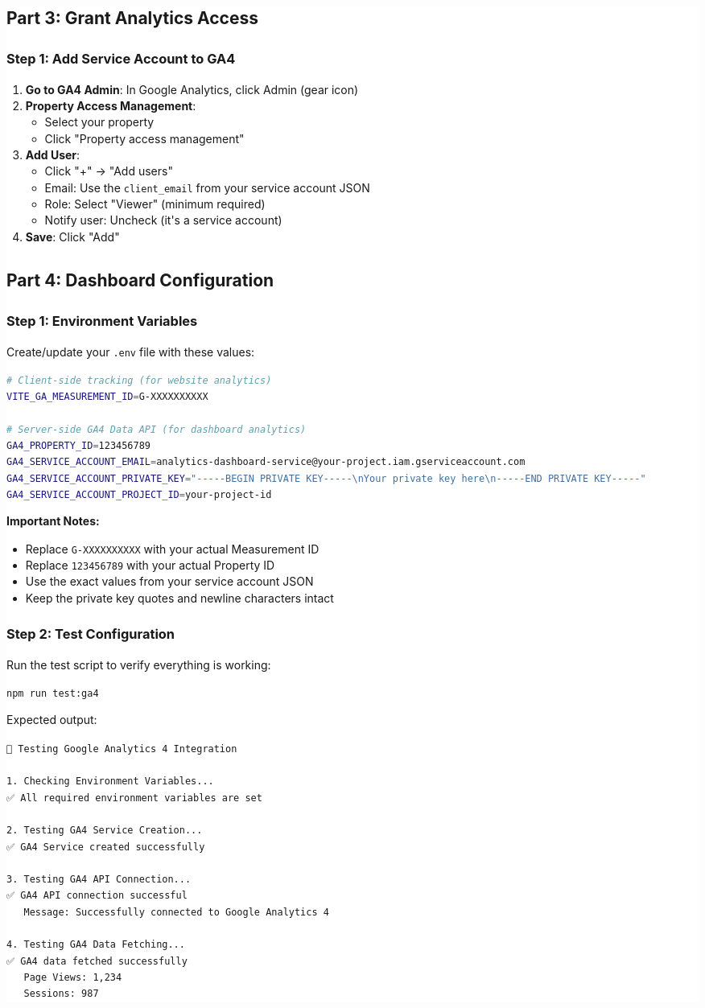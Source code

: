 ## Part 3: Grant Analytics Access

### Step 1: Add Service Account to GA4

1. **Go to GA4 Admin**: In Google Analytics, click Admin (gear icon)
2. **Property Access Management**: 
   - Select your property
   - Click "Property access management"
3. **Add User**:
   - Click "+" → "Add users"
   - Email: Use the `client_email` from your service account JSON
   - Role: Select "Viewer" (minimum required)
   - Notify user: Uncheck (it's a service account)
4. **Save**: Click "Add"

## Part 4: Dashboard Configuration

### Step 1: Environment Variables

Create/update your `.env` file with these values:

```bash
# Client-side tracking (for website analytics)
VITE_GA_MEASUREMENT_ID=G-XXXXXXXXXX

# Server-side GA4 Data API (for dashboard analytics)
GA4_PROPERTY_ID=123456789
GA4_SERVICE_ACCOUNT_EMAIL=analytics-dashboard-service@your-project.iam.gserviceaccount.com
GA4_SERVICE_ACCOUNT_PRIVATE_KEY="-----BEGIN PRIVATE KEY-----\nYour private key here\n-----END PRIVATE KEY-----"
GA4_SERVICE_ACCOUNT_PROJECT_ID=your-project-id
```

**Important Notes:**
- Replace `G-XXXXXXXXXX` with your actual Measurement ID
- Replace `123456789` with your actual Property ID
- Use the exact values from your service account JSON
- Keep the private key quotes and newline characters intact

### Step 2: Test Configuration

Run the test script to verify everything is working:

```bash
npm run test:ga4
```

Expected output:
```
🧪 Testing Google Analytics 4 Integration

1. Checking Environment Variables...
✅ All required environment variables are set

2. Testing GA4 Service Creation...
✅ GA4 Service created successfully

3. Testing GA4 API Connection...
✅ GA4 API connection successful
   Message: Successfully connected to Google Analytics 4

4. Testing GA4 Data Fetching...
✅ GA4 data fetched successfully
   Page Views: 1,234
   Sessions: 987
```